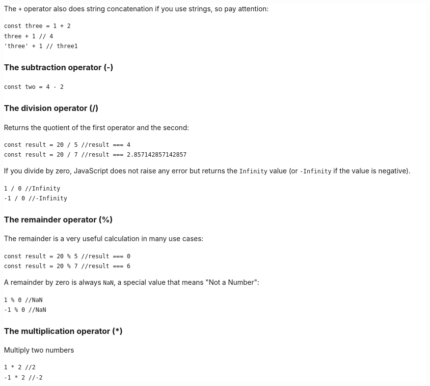 The `+` operator also does string concatenation if you use strings, so pay attention:

```
const three = 1 + 2
three + 1 // 4
'three' + 1 // three1

```

### **The subtraction operator (-)**

```
const two = 4 - 2

```

### **The division operator (/)**

Returns the quotient of the first operator and the second:

```
const result = 20 / 5 //result === 4
const result = 20 / 7 //result === 2.857142857142857

```

If you divide by zero, JavaScript does not raise any error but returns the `Infinity` value (or `-Infinity` if the value is negative).

```
1 / 0 //Infinity
-1 / 0 //-Infinity

```

### **The remainder operator (%)**

The remainder is a very useful calculation in many use cases:

```
const result = 20 % 5 //result === 0
const result = 20 % 7 //result === 6

```

A remainder by zero is always `NaN`, a special value that means "Not a Number":

```
1 % 0 //NaN
-1 % 0 //NaN

```

### **The multiplication operator (\*)**

Multiply two numbers

```
1 * 2 //2
-1 * 2 //-2

```
